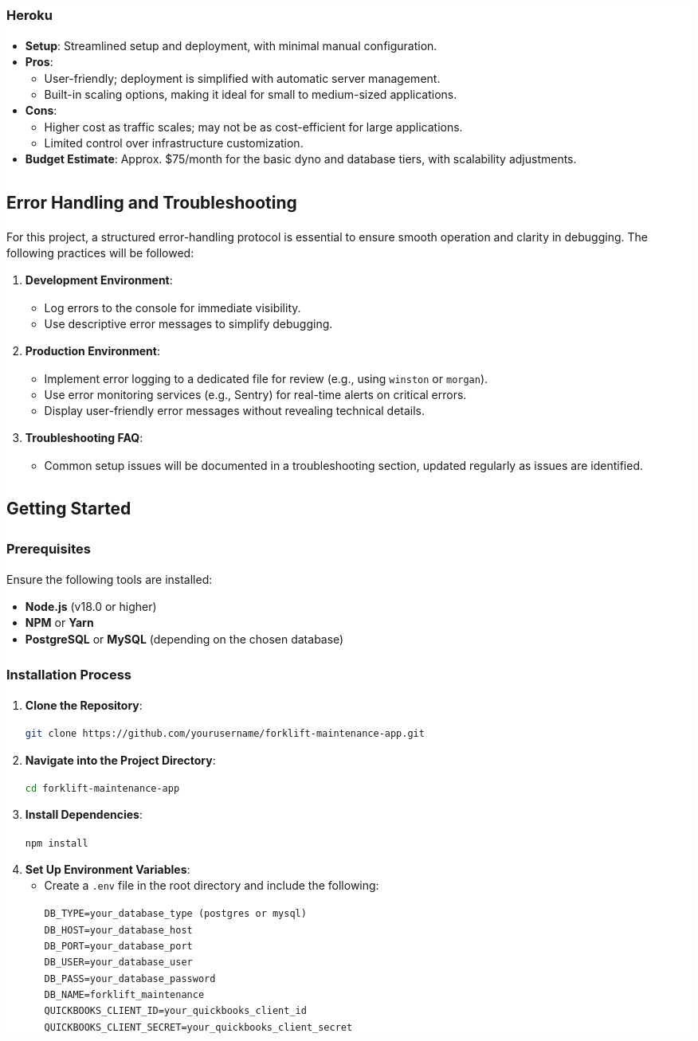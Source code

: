 ### Heroku

- **Setup**: Streamlined setup and deployment, with minimal manual configuration.
- **Pros**:
  - User-friendly; deployment is simplified with automatic server management.
  - Built-in scaling options, making it ideal for small to medium-sized applications.
- **Cons**:
  - Higher cost as traffic scales; may not be as cost-efficient for large applications.
  - Limited control over infrastructure customization.
- **Budget Estimate**: Approx. $75/month for the basic dyno and database tiers, with scalability adjustments.


## Error Handling and Troubleshooting

For this project, a structured error-handling protocol is essential to ensure smooth operation and clarity in debugging. The following practices will be followed:

1. **Development Environment**:
   - Log errors to the console for immediate visibility.
   - Use descriptive error messages to simplify debugging.

2. **Production Environment**:
   - Implement error logging to a dedicated file for review (e.g., using `winston` or `morgan`).
   - Use error monitoring services (e.g., Sentry) for real-time alerts on critical errors.
   - Display user-friendly error messages without revealing technical details.

3. **Troubleshooting FAQ**:
   - Common setup issues will be documented in a troubleshooting section, updated regularly as issues are identified.

## Getting Started

### Prerequisites
Ensure the following tools are installed:
- **Node.js** (v18.0 or higher)
- **NPM** or **Yarn**
- **PostgreSQL** or **MySQL** (depending on the chosen database)

### Installation Process

1. **Clone the Repository**:
    ```bash
    git clone https://github.com/yourusername/forklift-maintenance-app.git
    ```
2. **Navigate into the Project Directory**:
    ```bash
    cd forklift-maintenance-app
    ```
3. **Install Dependencies**:
    ```bash
    npm install
    ```
4. **Set Up Environment Variables**:
   - Create a `.env` file in the root directory and include the following:
     ```plaintext
     DB_TYPE=your_database_type (postgres or mysql)
     DB_HOST=your_database_host
     DB_PORT=your_database_port
     DB_USER=your_database_user
     DB_PASS=your_database_password
     DB_NAME=forklift_maintenance
     QUICKBOOKS_CLIENT_ID=your_quickbooks_client_id
     QUICKBOOKS_CLIENT_SECRET=your_quickbooks_client_secret